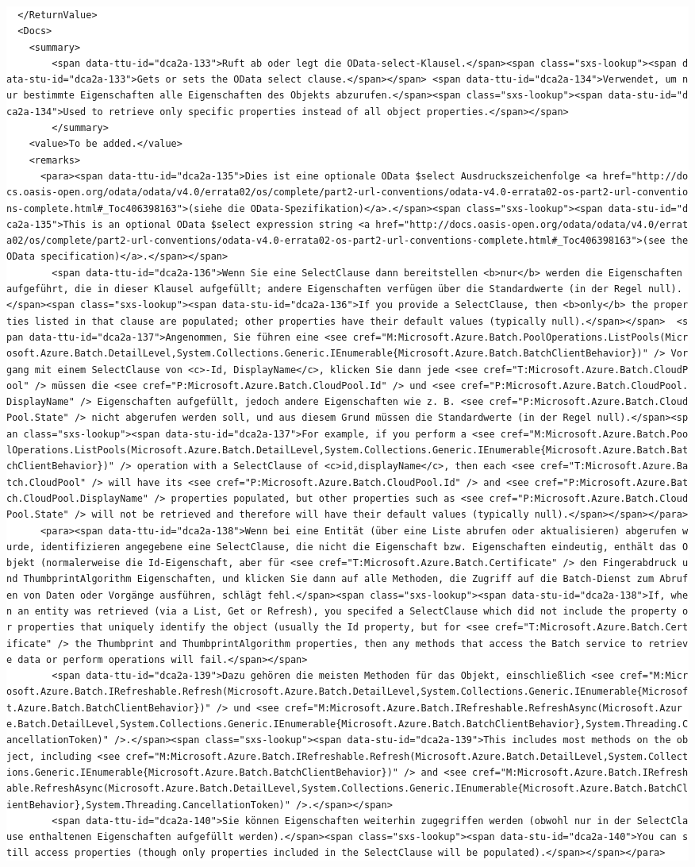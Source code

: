      </ReturnValue>
      <Docs>
        <summary>
            <span data-ttu-id="dca2a-133">Ruft ab oder legt die OData-select-Klausel.</span><span class="sxs-lookup"><span data-stu-id="dca2a-133">Gets or sets the OData select clause.</span></span> <span data-ttu-id="dca2a-134">Verwendet, um nur bestimmte Eigenschaften alle Eigenschaften des Objekts abzurufen.</span><span class="sxs-lookup"><span data-stu-id="dca2a-134">Used to retrieve only specific properties instead of all object properties.</span></span>
            </summary>
        <value>To be added.</value>
        <remarks>
          <para><span data-ttu-id="dca2a-135">Dies ist eine optionale OData $select Ausdruckszeichenfolge <a href="http://docs.oasis-open.org/odata/odata/v4.0/errata02/os/complete/part2-url-conventions/odata-v4.0-errata02-os-part2-url-conventions-complete.html#_Toc406398163">(siehe die OData-Spezifikation)</a>.</span><span class="sxs-lookup"><span data-stu-id="dca2a-135">This is an optional OData $select expression string <a href="http://docs.oasis-open.org/odata/odata/v4.0/errata02/os/complete/part2-url-conventions/odata-v4.0-errata02-os-part2-url-conventions-complete.html#_Toc406398163">(see the OData specification)</a>.</span></span>
            <span data-ttu-id="dca2a-136">Wenn Sie eine SelectClause dann bereitstellen <b>nur</b> werden die Eigenschaften aufgeführt, die in dieser Klausel aufgefüllt; andere Eigenschaften verfügen über die Standardwerte (in der Regel null).</span><span class="sxs-lookup"><span data-stu-id="dca2a-136">If you provide a SelectClause, then <b>only</b> the properties listed in that clause are populated; other properties have their default values (typically null).</span></span>  <span data-ttu-id="dca2a-137">Angenommen, Sie führen eine <see cref="M:Microsoft.Azure.Batch.PoolOperations.ListPools(Microsoft.Azure.Batch.DetailLevel,System.Collections.Generic.IEnumerable{Microsoft.Azure.Batch.BatchClientBehavior})" /> Vorgang mit einem SelectClause von <c>-Id, DisplayName</c>, klicken Sie dann jede <see cref="T:Microsoft.Azure.Batch.CloudPool" /> müssen die <see cref="P:Microsoft.Azure.Batch.CloudPool.Id" /> und <see cref="P:Microsoft.Azure.Batch.CloudPool.DisplayName" /> Eigenschaften aufgefüllt, jedoch andere Eigenschaften wie z. B. <see cref="P:Microsoft.Azure.Batch.CloudPool.State" /> nicht abgerufen werden soll, und aus diesem Grund müssen die Standardwerte (in der Regel null).</span><span class="sxs-lookup"><span data-stu-id="dca2a-137">For example, if you perform a <see cref="M:Microsoft.Azure.Batch.PoolOperations.ListPools(Microsoft.Azure.Batch.DetailLevel,System.Collections.Generic.IEnumerable{Microsoft.Azure.Batch.BatchClientBehavior})" /> operation with a SelectClause of <c>id,displayName</c>, then each <see cref="T:Microsoft.Azure.Batch.CloudPool" /> will have its <see cref="P:Microsoft.Azure.Batch.CloudPool.Id" /> and <see cref="P:Microsoft.Azure.Batch.CloudPool.DisplayName" /> properties populated, but other properties such as <see cref="P:Microsoft.Azure.Batch.CloudPool.State" /> will not be retrieved and therefore will have their default values (typically null).</span></span></para>
          <para><span data-ttu-id="dca2a-138">Wenn bei eine Entität (über eine Liste abrufen oder aktualisieren) abgerufen wurde, identifizieren angegebene eine SelectClause, die nicht die Eigenschaft bzw. Eigenschaften eindeutig, enthält das Objekt (normalerweise die Id-Eigenschaft, aber für <see cref="T:Microsoft.Azure.Batch.Certificate" /> den Fingerabdruck und ThumbprintAlgorithm Eigenschaften, und klicken Sie dann auf alle Methoden, die Zugriff auf die Batch-Dienst zum Abrufen von Daten oder Vorgänge ausführen, schlägt fehl.</span><span class="sxs-lookup"><span data-stu-id="dca2a-138">If, when an entity was retrieved (via a List, Get or Refresh), you specifed a SelectClause which did not include the property or properties that uniquely identify the object (usually the Id property, but for <see cref="T:Microsoft.Azure.Batch.Certificate" /> the Thumbprint and ThumbprintAlgorithm properties, then any methods that access the Batch service to retrieve data or perform operations will fail.</span></span>
            <span data-ttu-id="dca2a-139">Dazu gehören die meisten Methoden für das Objekt, einschließlich <see cref="M:Microsoft.Azure.Batch.IRefreshable.Refresh(Microsoft.Azure.Batch.DetailLevel,System.Collections.Generic.IEnumerable{Microsoft.Azure.Batch.BatchClientBehavior})" /> und <see cref="M:Microsoft.Azure.Batch.IRefreshable.RefreshAsync(Microsoft.Azure.Batch.DetailLevel,System.Collections.Generic.IEnumerable{Microsoft.Azure.Batch.BatchClientBehavior},System.Threading.CancellationToken)" />.</span><span class="sxs-lookup"><span data-stu-id="dca2a-139">This includes most methods on the object, including <see cref="M:Microsoft.Azure.Batch.IRefreshable.Refresh(Microsoft.Azure.Batch.DetailLevel,System.Collections.Generic.IEnumerable{Microsoft.Azure.Batch.BatchClientBehavior})" /> and <see cref="M:Microsoft.Azure.Batch.IRefreshable.RefreshAsync(Microsoft.Azure.Batch.DetailLevel,System.Collections.Generic.IEnumerable{Microsoft.Azure.Batch.BatchClientBehavior},System.Threading.CancellationToken)" />.</span></span>
            <span data-ttu-id="dca2a-140">Sie können Eigenschaften weiterhin zugegriffen werden (obwohl nur in der SelectClause enthaltenen Eigenschaften aufgefüllt werden).</span><span class="sxs-lookup"><span data-stu-id="dca2a-140">You can still access properties (though only properties included in the SelectClause will be populated).</span></span></para>